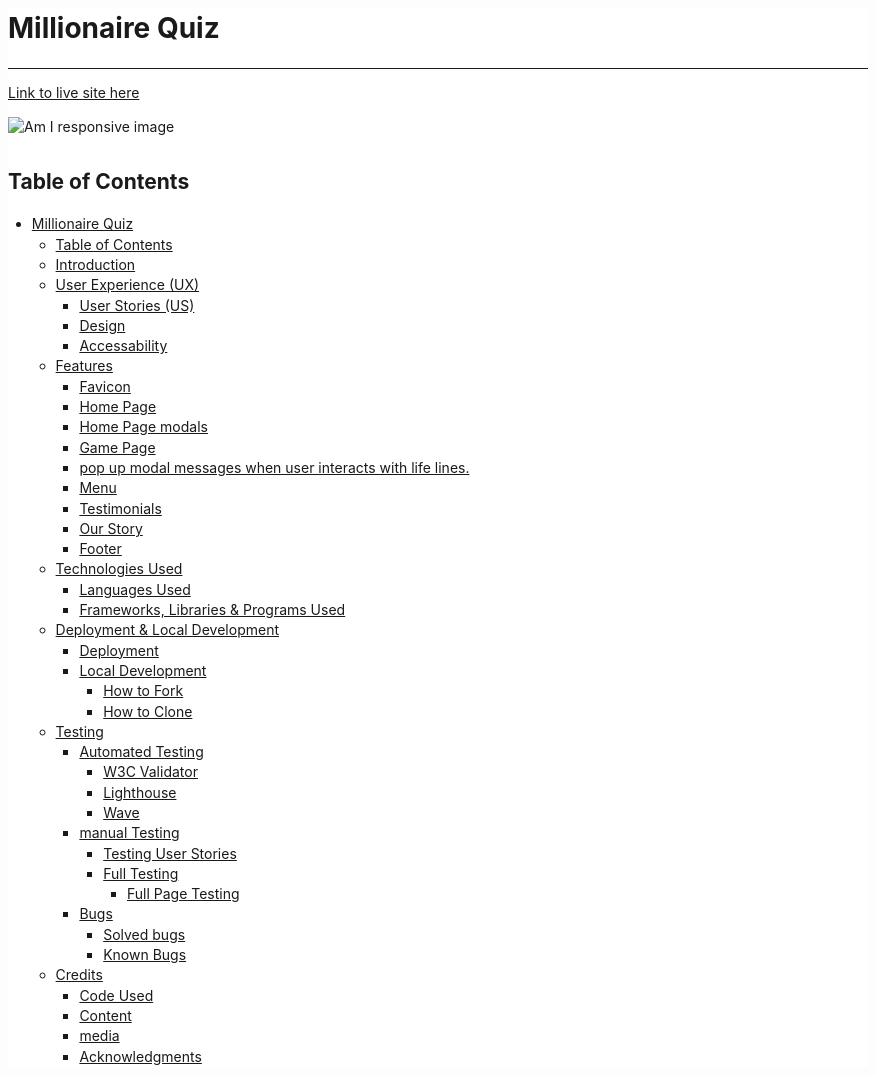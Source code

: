 # Millionaire Quiz

------------
[Link to live site here](https://craig-hudson.github.io/Millionaire/  "Link to live site here")

![Am I responsive image]()

## Table of Contents

- [Millionaire Quiz](#millionaire-quiz)
  - [Table of Contents](#table-of-contents)
  - [Introduction](#introduction)
  - [User Experience (UX)](#user-experience-ux)
    - [User Stories (US)](#user-stories-us)
    - [Design](#design)
    - [Accessability](#accessability)
  - [Features](#features)
    - [Favicon](#favicon)
    - [Home Page](#home-page)
    - [Home Page modals](#home-page-modals)
    - [Game Page](#game-page)
    - [pop up modal messages when user interacts with life lines.](#pop-up-modal-messages-when-user-interacts-with-life-lines)
    - [Menu](#menu)
    - [Testimonials](#testimonials)
    - [Our Story](#our-story)
    - [Footer](#footer)
  - [Technologies Used](#technologies-used)
    - [Languages Used](#languages-used)
    - [Frameworks, Libraries \& Programs Used](#frameworks-libraries--programs-used)
  - [Deployment \& Local Development](#deployment--local-development)
    - [Deployment](#deployment)
    - [Local Development](#local-development)
      - [How to Fork](#how-to-fork)
      - [How to Clone](#how-to-clone)
  - [Testing](#testing)
    - [Automated Testing](#automated-testing)
      - [W3C Validator](#w3c-validator)
      - [Lighthouse](#lighthouse)
      - [Wave](#wave)
    - [manual Testing](#manual-testing)
      - [Testing User Stories](#testing-user-stories)
      - [Full Testing](#full-testing)
        - [Full Page Testing](#full-page-testing)
    - [Bugs](#bugs)
      - [Solved bugs](#solved-bugs)
      - [Known Bugs](#known-bugs)
  - [Credits](#credits)
    - [Code Used](#code-used)
    - [Content](#content)
    - [media](#media)
    - [Acknowledgments](#acknowledgments)
